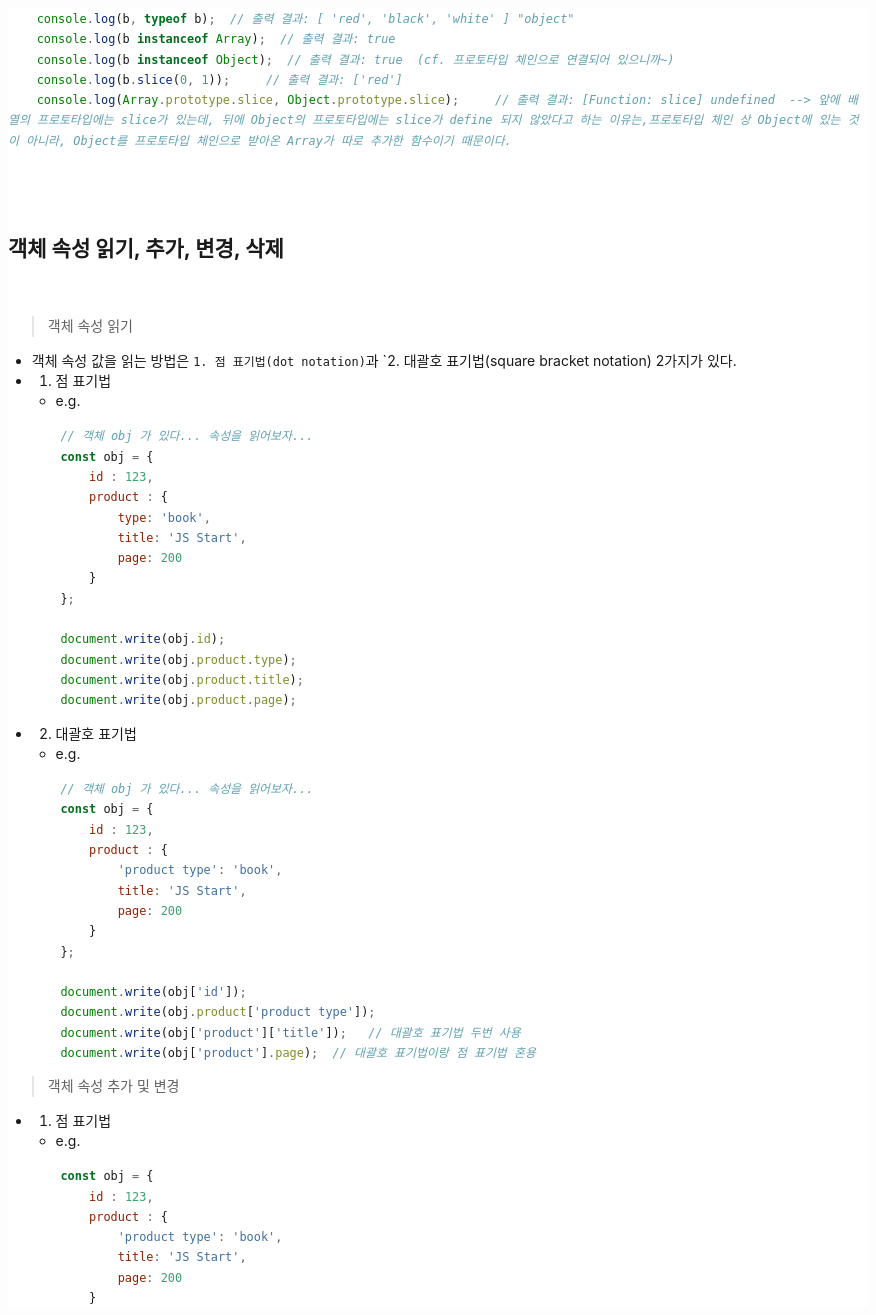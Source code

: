 ```javascript
	console.log(b, typeof b);  // 출력 결과: [ 'red', 'black', 'white' ] "object"
	console.log(b instanceof Array);  // 출력 결과: true
	console.log(b instanceof Object);  // 출력 결과: true  (cf. 프로토타입 체인으로 연결되어 있으니까~)
	console.log(b.slice(0, 1));     // 출력 결과: ['red']
	console.log(Array.prototype.slice, Object.prototype.slice);     // 출력 결과: [Function: slice] undefined  --> 앞에 배열의 프로토타입에는 slice가 있는데, 뒤에 Object의 프로토타입에는 slice가 define 되지 않았다고 하는 이유는,프로토타입 체인 상 Object에 있는 것이 아니라, Object를 프로토타입 체인으로 받아온 Array가 따로 추가한 함수이기 때문이다.
```

<br>
<br>

## 객체 속성 읽기, 추가, 변경, 삭제 

<br>

> 객체 속성 읽기 
- 객체 속성 값을 읽는 방법은 `1. 점 표기법(dot notation)`과 `2. 대괄호 표기법(square bracket notation) 2가지가 있다.
- 1. 점 표기법  
	- e.g. 
	```javascript
		// 객체 obj 가 있다... 속성을 읽어보자... 
		const obj = {
			id : 123,
			product : {
				type: 'book',
				title: 'JS Start',
				page: 200
			}
		};

		document.write(obj.id);
		document.write(obj.product.type);
		document.write(obj.product.title);
		document.write(obj.product.page);
	```
- 2. 대괄호 표기법 
	- e.g. 
	```javascript
		// 객체 obj 가 있다... 속성을 읽어보자... 
		const obj = {
			id : 123,
			product : {
				'product type': 'book',
				title: 'JS Start',
				page: 200
			}
		};

		document.write(obj['id']);
		document.write(obj.product['product type']);
		document.write(obj['product']['title']);   // 대괄호 표기법 두번 사용
		document.write(obj['product'].page);  // 대괄호 표기법이랑 점 표기법 혼용
	```
> 객체 속성 추가 및 변경  
- 1. 점 표기법
	- e.g. 
	```javascript
		const obj = {
			id : 123,
			product : {
				'product type': 'book',
				title: 'JS Start',
				page: 200
			}